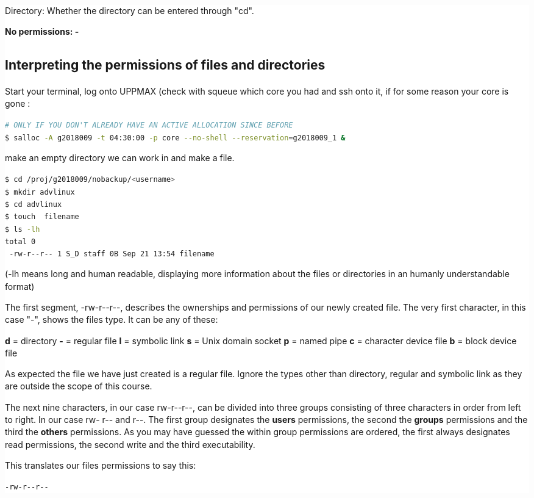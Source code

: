 Directory: Whether the directory can be entered through "cd".

**No permissions: -**

## Interpreting the permissions of files and directories
Start your terminal, log onto UPPMAX (check with squeue which core you had and ssh onto it, if for some reason your core is gone :

```bash
# ONLY IF YOU DON'T ALREADY HAVE AN ACTIVE ALLOCATION SINCE BEFORE
$ salloc -A g2018009 -t 04:30:00 -p core --no-shell --reservation=g2018009_1 &

```

make an empty directory we can work in and make a file.

```bash
$ cd /proj/g2018009/nobackup/<username>
$ mkdir advlinux
$ cd advlinux
$ touch  filename
$ ls -lh
total 0
 -rw-r--r-- 1 S_D staff 0B Sep 21 13:54 filename
```

(-lh means long and human readable, displaying more information about the files or directories in an humanly understandable format)

The first segment, -rw-r--r--, describes the ownerships and permissions of our newly created file.
The very first character, in this case "-", shows the files type.
It can be any of these:

**d** = directory
**-** = regular file
**l** = symbolic link
**s** = Unix domain socket
**p** = named pipe
**c** = character device file
**b** = block device file

As expected the file we have just created is a regular file.
Ignore the types other than directory, regular and symbolic link as they are outside the scope of this course.

The next nine characters, in our case rw-r--r--, can be divided into three groups consisting of three characters in order from left to right.
In our case rw- r-- and r--.
The first group designates the **users** permissions, the second the **groups** permissions and the third the **others** permissions.
As you may have guessed the within group permissions are ordered, the first always designates read permissions, the second write and the third executability.

This translates our files permissions to say this:

```bash
-rw-r--r--
```
